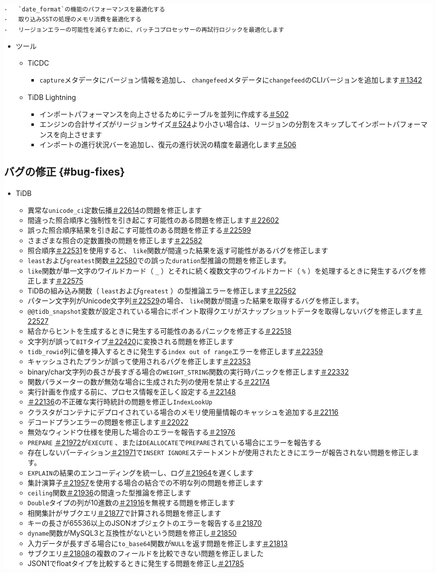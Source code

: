     -   `date_format`の機能のパフォーマンスを最適化する
    -   取り込みSSTの処理のメモリ消費を最適化する
    -   リージョンエラーの可能性を減らすために、バッチコプロセッサーの再試行ロジックを最適化します

-   ツール

    -   TiCDC

        -   `capture`メタデータにバージョン情報を追加し、 `changefeed`メタデータに`changefeed`のCLIバージョンを追加します[＃1342](https://github.com/pingcap/tiflow/pull/1342)

    -   TiDB Lightning

        -   インポートパフォーマンスを向上させるためにテーブルを並列に作成する[＃502](https://github.com/pingcap/tidb-lightning/pull/502)
        -   エンジンの合計サイズがリージョンサイズ[＃524](https://github.com/pingcap/tidb-lightning/pull/524)より小さい場合は、リージョンの分割をスキップしてインポートパフォーマンスを向上させます
        -   インポートの進行状況バーを追加し、復元の進行状況の精度を最適化します[＃506](https://github.com/pingcap/tidb-lightning/pull/506)

## バグの修正 {#bug-fixes}

-   TiDB

    -   異常な`unicode_ci`定数伝播[＃22614](https://github.com/pingcap/tidb/pull/22614)の問題を修正します
    -   間違った照合順序と強制性を引き起こす可能性のある問題を修正します[＃22602](https://github.com/pingcap/tidb/pull/22602)
    -   誤った照合順序結果を引き起こす可能性のある問題を修正する[＃22599](https://github.com/pingcap/tidb/pull/22599)
    -   さまざまな照合の定数置換の問題を修正します[＃22582](https://github.com/pingcap/tidb/pull/22582)
    -   照合順序[＃22531](https://github.com/pingcap/tidb/pull/22531)を使用すると、 `like`関数が間違った結果を返す可能性があるバグを修正します
    -   `least`および`greatest`関数[＃22580](https://github.com/pingcap/tidb/pull/22580)での誤った`duration`型推論の問題を修正します。
    -   `like`関数が単一文字のワイルドカード（ `_` ）とそれに続く複数文字のワイルドカード（ `%` ）を処理するときに発生するバグを修正します[＃22575](https://github.com/pingcap/tidb/pull/22575)
    -   TiDBの組み込み関数（ `least`および`greatest` ）の型推論エラーを修正します[＃22562](https://github.com/pingcap/tidb/pull/22562)
    -   パターン文字列がUnicode文字列[＃22529](https://github.com/pingcap/tidb/pull/22529)の場合、 `like`関数が間違った結果を取得するバグを修正します。
    -   `@@tidb_snapshot`変数が設定されている場合にポイント取得クエリがスナップショットデータを取得しないバグを修正します[＃22527](https://github.com/pingcap/tidb/pull/22527)
    -   結合からヒントを生成するときに発生する可能性のあるパニックを修正する[＃22518](https://github.com/pingcap/tidb/pull/22518)
    -   文字列が誤って`BIT`タイプ[＃22420](https://github.com/pingcap/tidb/pull/22420)に変換される問題を修正します
    -   `tidb_rowid`列に値を挿入するときに発生する`index out of range`エラーを修正します[＃22359](https://github.com/pingcap/tidb/pull/22359)
    -   キャッシュされたプランが誤って使用されるバグを修正します[＃22353](https://github.com/pingcap/tidb/pull/22353)
    -   binary/char文字列の長さが長すぎる場合の`WEIGHT_STRING`関数の実行時パニックを修正します[＃22332](https://github.com/pingcap/tidb/pull/22332)
    -   関数パラメーターの数が無効な場合に生成された列の使用を禁止する[＃22174](https://github.com/pingcap/tidb/pull/22174)
    -   実行計画を作成する前に、プロセス情報を正しく設定する[＃22148](https://github.com/pingcap/tidb/pull/22148)
    -   [＃22136](https://github.com/pingcap/tidb/pull/22136)の不正確な実行時統計の問題を修正し`IndexLookUp`
    -   クラスタがコンテナにデプロイされている場合のメモリ使用量情報のキャッシュを追加する[＃22116](https://github.com/pingcap/tidb/pull/22116)
    -   デコードプランエラーの問題を修正します[＃22022](https://github.com/pingcap/tidb/pull/22022)
    -   無効なウィンドウ仕様を使用した場合のエラーを報告する[＃21976](https://github.com/pingcap/tidb/pull/21976)
    -   `PREPARE` [＃21972](https://github.com/pingcap/tidb/pull/21972)が`EXECUTE` 、または`DEALLOCATE`で`PREPARE`されている場合にエラーを報告する
    -   存在しないパーティション[＃21971](https://github.com/pingcap/tidb/pull/21971)で`INSERT IGNORE`ステートメントが使用されたときにエラーが報告されない問題を修正します。
    -   `EXPLAIN`の結果のエンコーディングを統一し、ログ[＃21964](https://github.com/pingcap/tidb/pull/21964)を遅くします
    -   集計演算子[＃21957](https://github.com/pingcap/tidb/pull/21957)を使用する場合の結合での不明な列の問題を修正します
    -   `ceiling`関数[＃21936](https://github.com/pingcap/tidb/pull/21936)の間違った型推論を修正します
    -   `Double`タイプの列が10進数の[＃21916](https://github.com/pingcap/tidb/pull/21916)を無視する問題を修正します
    -   相関集計がサブクエリ[＃21877](https://github.com/pingcap/tidb/pull/21877)で計算される問題を修正します
    -   キーの長さが65536以上のJSONオブジェクトのエラーを報告する[＃21870](https://github.com/pingcap/tidb/pull/21870)
    -   `dyname`関数がMySQL3と互換性がないという問題を修正し[＃21850](https://github.com/pingcap/tidb/pull/21850)
    -   入力データが長すぎる場合に`to_base64`関数が`NULL`を返す問題を修正します[＃21813](https://github.com/pingcap/tidb/pull/21813)
    -   サブクエリ[＃21808](https://github.com/pingcap/tidb/pull/21808)の複数のフィールドを比較できない問題を修正しました
    -   JSON1でfloatタイプを比較するときに発生する問題を修正し[＃21785](https://github.com/pingcap/tidb/pull/21785)